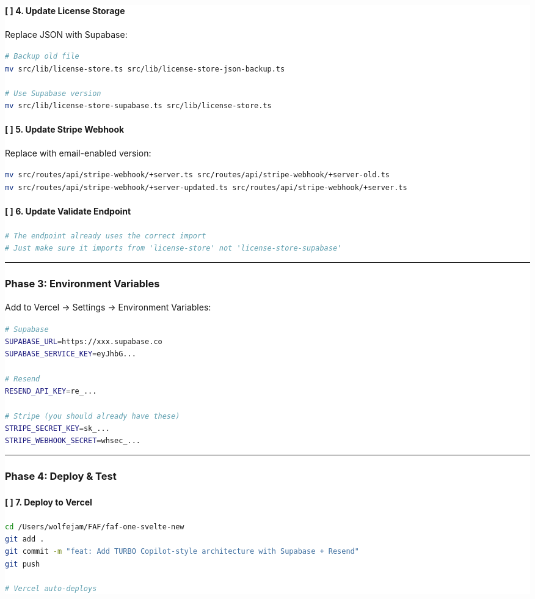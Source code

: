 #### [ ] 4. Update License Storage

Replace JSON with Supabase:

```bash
# Backup old file
mv src/lib/license-store.ts src/lib/license-store-json-backup.ts

# Use Supabase version
mv src/lib/license-store-supabase.ts src/lib/license-store.ts
```

#### [ ] 5. Update Stripe Webhook

Replace with email-enabled version:

```bash
mv src/routes/api/stripe-webhook/+server.ts src/routes/api/stripe-webhook/+server-old.ts
mv src/routes/api/stripe-webhook/+server-updated.ts src/routes/api/stripe-webhook/+server.ts
```

#### [ ] 6. Update Validate Endpoint

```bash
# The endpoint already uses the correct import
# Just make sure it imports from 'license-store' not 'license-store-supabase'
```

---

### Phase 3: Environment Variables

Add to Vercel → Settings → Environment Variables:

```bash
# Supabase
SUPABASE_URL=https://xxx.supabase.co
SUPABASE_SERVICE_KEY=eyJhbG...

# Resend
RESEND_API_KEY=re_...

# Stripe (you should already have these)
STRIPE_SECRET_KEY=sk_...
STRIPE_WEBHOOK_SECRET=whsec_...
```

---

### Phase 4: Deploy & Test

#### [ ] 7. Deploy to Vercel

```bash
cd /Users/wolfejam/FAF/faf-one-svelte-new
git add .
git commit -m "feat: Add TURBO Copilot-style architecture with Supabase + Resend"
git push

# Vercel auto-deploys
```
